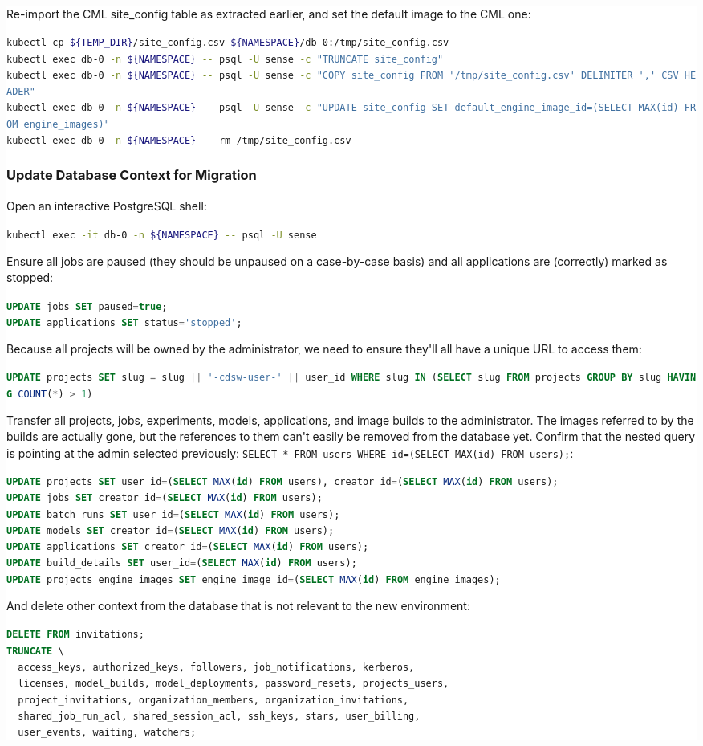Re-import the CML site\_config table as extracted earlier, and set the default image to the CML one:

```bash
kubectl cp ${TEMP_DIR}/site_config.csv ${NAMESPACE}/db-0:/tmp/site_config.csv
kubectl exec db-0 -n ${NAMESPACE} -- psql -U sense -c "TRUNCATE site_config"
kubectl exec db-0 -n ${NAMESPACE} -- psql -U sense -c "COPY site_config FROM '/tmp/site_config.csv' DELIMITER ',' CSV HEADER"
kubectl exec db-0 -n ${NAMESPACE} -- psql -U sense -c "UPDATE site_config SET default_engine_image_id=(SELECT MAX(id) FROM engine_images)"
kubectl exec db-0 -n ${NAMESPACE} -- rm /tmp/site_config.csv
```

### Update Database Context for Migration

Open an interactive PostgreSQL shell:

```bash
kubectl exec -it db-0 -n ${NAMESPACE} -- psql -U sense
```

Ensure all jobs are paused (they should be unpaused on a case-by-case basis) and all applications are (correctly) marked as stopped:

```sql
UPDATE jobs SET paused=true;
UPDATE applications SET status='stopped';
```

Because all projects will be owned by the administrator, we need to ensure they'll all have a unique URL to access them:

```sql
UPDATE projects SET slug = slug || '-cdsw-user-' || user_id WHERE slug IN (SELECT slug FROM projects GROUP BY slug HAVING COUNT(*) > 1)
```

Transfer all projects, jobs, experiments, models, applications, and image builds to the administrator. The images referred to by the builds are actually gone, but the references to them can't easily be removed from the database yet. Confirm that the nested query is pointing at the admin selected previously: `SELECT * FROM users WHERE id=(SELECT MAX(id) FROM users);`:

```sql
UPDATE projects SET user_id=(SELECT MAX(id) FROM users), creator_id=(SELECT MAX(id) FROM users);
UPDATE jobs SET creator_id=(SELECT MAX(id) FROM users);
UPDATE batch_runs SET user_id=(SELECT MAX(id) FROM users);
UPDATE models SET creator_id=(SELECT MAX(id) FROM users);
UPDATE applications SET creator_id=(SELECT MAX(id) FROM users);
UPDATE build_details SET user_id=(SELECT MAX(id) FROM users);
UPDATE projects_engine_images SET engine_image_id=(SELECT MAX(id) FROM engine_images);
```

And delete other context from the database that is not relevant to the new environment:

```sql
DELETE FROM invitations;
TRUNCATE \
  access_keys, authorized_keys, followers, job_notifications, kerberos,
  licenses, model_builds, model_deployments, password_resets, projects_users,
  project_invitations, organization_members, organization_invitations,
  shared_job_run_acl, shared_session_acl, ssh_keys, stars, user_billing,
  user_events, waiting, watchers;
```

